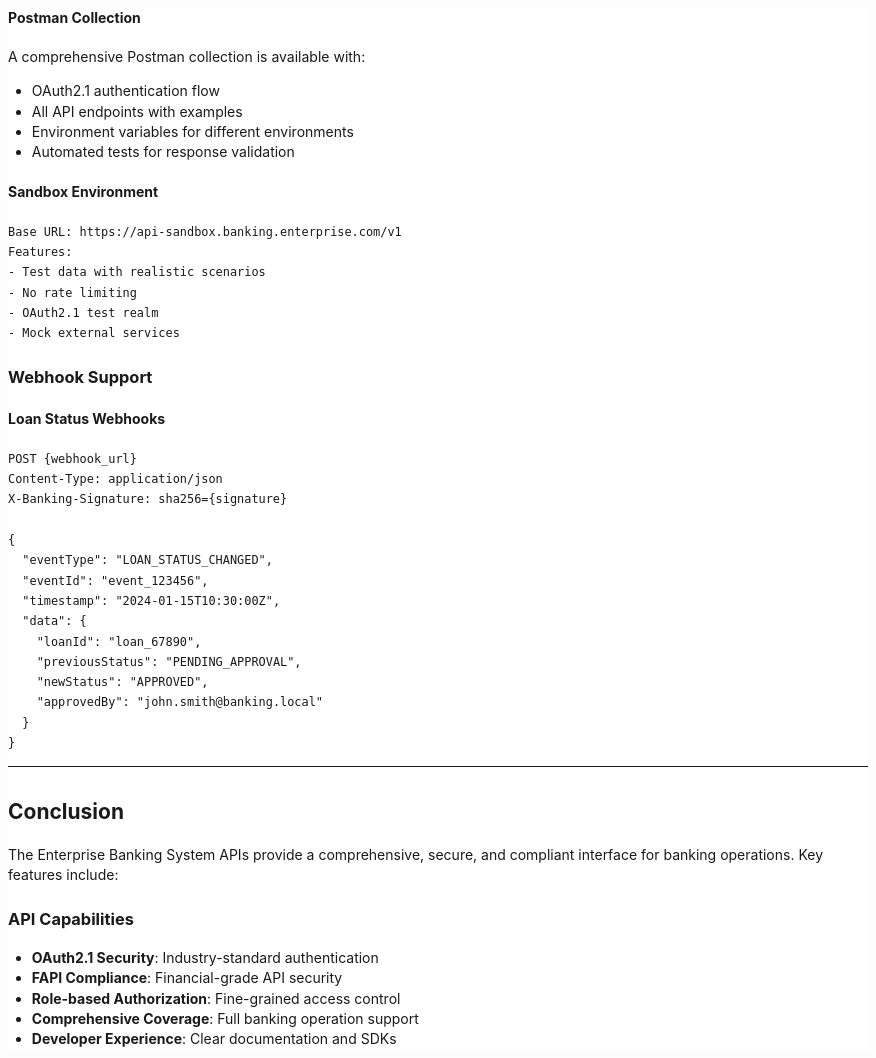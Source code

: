 #### Postman Collection
A comprehensive Postman collection is available with:
- OAuth2.1 authentication flow
- All API endpoints with examples
- Environment variables for different environments
- Automated tests for response validation

#### Sandbox Environment
```
Base URL: https://api-sandbox.banking.enterprise.com/v1
Features:
- Test data with realistic scenarios
- No rate limiting
- OAuth2.1 test realm
- Mock external services
```

### Webhook Support

#### Loan Status Webhooks
```http
POST {webhook_url}
Content-Type: application/json
X-Banking-Signature: sha256={signature}

{
  "eventType": "LOAN_STATUS_CHANGED",
  "eventId": "event_123456",
  "timestamp": "2024-01-15T10:30:00Z",
  "data": {
    "loanId": "loan_67890",
    "previousStatus": "PENDING_APPROVAL",
    "newStatus": "APPROVED",
    "approvedBy": "john.smith@banking.local"
  }
}
```

---

## Conclusion

The Enterprise Banking System APIs provide a comprehensive, secure, and compliant interface for banking operations. Key features include:

### API Capabilities
- **OAuth2.1 Security**: Industry-standard authentication
- **FAPI Compliance**: Financial-grade API security
- **Role-based Authorization**: Fine-grained access control
- **Comprehensive Coverage**: Full banking operation support
- **Developer Experience**: Clear documentation and SDKs
